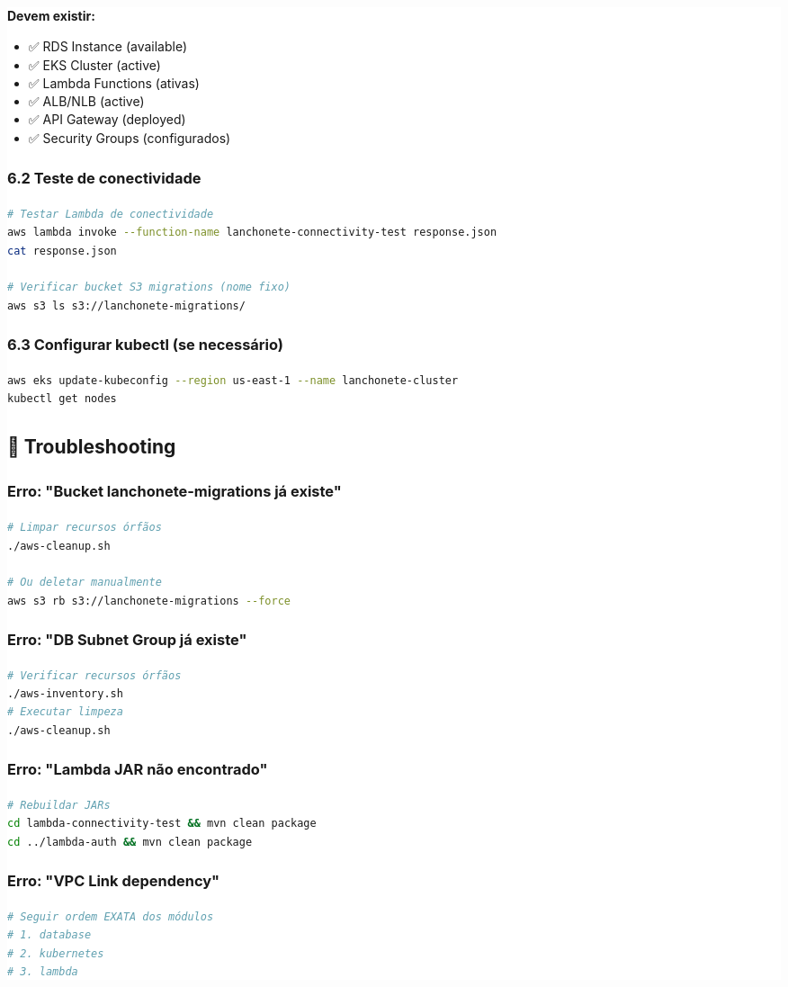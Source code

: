 **Devem existir:**
- ✅ RDS Instance (available)
- ✅ EKS Cluster (active)
- ✅ Lambda Functions (ativas)
- ✅ ALB/NLB (active)
- ✅ API Gateway (deployed)
- ✅ Security Groups (configurados)

### 6.2 Teste de conectividade
```bash
# Testar Lambda de conectividade
aws lambda invoke --function-name lanchonete-connectivity-test response.json
cat response.json

# Verificar bucket S3 migrations (nome fixo)
aws s3 ls s3://lanchonete-migrations/
```

### 6.3 Configurar kubectl (se necessário)
```bash
aws eks update-kubeconfig --region us-east-1 --name lanchonete-cluster
kubectl get nodes
```

## 🚨 Troubleshooting

### Erro: "Bucket lanchonete-migrations já existe"
```bash
# Limpar recursos órfãos
./aws-cleanup.sh

# Ou deletar manualmente
aws s3 rb s3://lanchonete-migrations --force
```

### Erro: "DB Subnet Group já existe"  
```bash
# Verificar recursos órfãos
./aws-inventory.sh
# Executar limpeza
./aws-cleanup.sh
```

### Erro: "Lambda JAR não encontrado"
```bash
# Rebuildar JARs
cd lambda-connectivity-test && mvn clean package
cd ../lambda-auth && mvn clean package
```

### Erro: "VPC Link dependency"
```bash
# Seguir ordem EXATA dos módulos
# 1. database
# 2. kubernetes  
# 3. lambda
```
